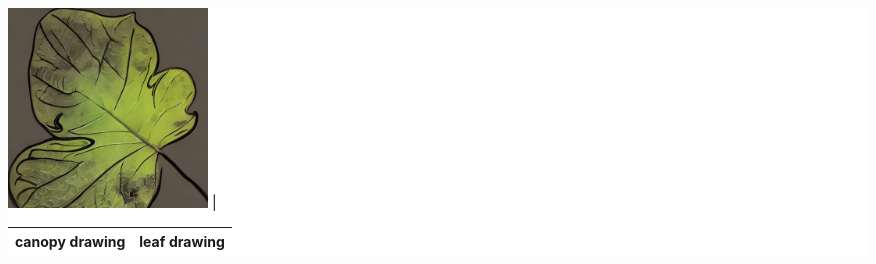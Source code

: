 <img src="images/000038.2906979732.png" width=200 /> |

| canopy drawing | leaf drawing |
| -- | -- |